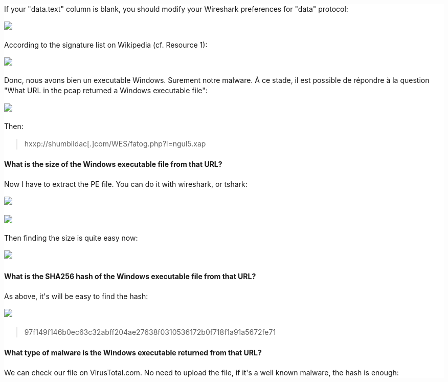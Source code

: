 If your "data.text" column is blank, you should modify your Wireshark preferences for "data" protocol:


![](https://i.imgur.com/QmQxT1M.gif)


According to the signature list on Wikipedia (cf. Resource 1):


![](https://i.imgur.com/i4SFNu7.png)


Donc, nous avons bien un executable Windows. Surement notre malware. À ce stade, il est possible de répondre à la question "What URL in the pcap returned a Windows executable file":


![](https://i.imgur.com/Ug1yPC0.gif)


Then: 

> hxxp://shumbildac[.]com/WES/fatog.php?l=ngul5.xap

#### What is the size of the Windows executable file from that URL?

Now I have to extract the PE file. You can do it with wireshark, or tshark:


![](https://i.imgur.com/0uBbNN9.gif)



![](https://i.imgur.com/tfxL8Wl.gif)


Then finding the size is quite easy now:


![](https://i.imgur.com/GlFMqni.png)


#### What is the SHA256 hash of the Windows executable file from that URL?

As above, it's will be easy to find the hash:


![](https://i.imgur.com/8Xz2Vzw.png)


> 97f149f146b0ec63c32abff204ae27638f0310536172b0f718f1a91a5672fe71

#### What type of malware is the Windows executable returned from that URL?

We can check our file on VirusTotal.com. No need to upload the file, if it's a well known malware, the hash is enough:

